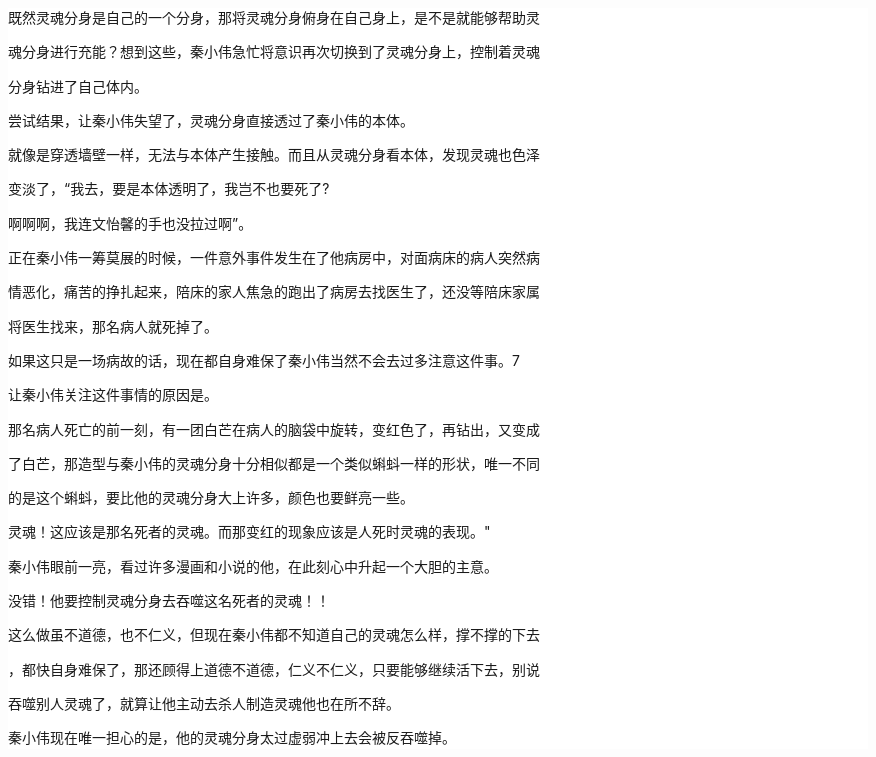 



既然灵魂分身是自己的一个分身，那将灵魂分身俯身在自己身上，是不是就能够帮助灵

魂分身进行充能？想到这些，秦小伟急忙将意识再次切换到了灵魂分身上，控制着灵魂

分身钻进了自己体内。



尝试结果，让秦小伟失望了，灵魂分身直接透过了秦小伟的本体。





就像是穿透墙壁一样，无法与本体产生接触。而且从灵魂分身看本体，发现灵魂也色泽

变淡了，“我去，要是本体透明了，我岂不也要死了?

啊啊啊，我连文怡馨的手也没拉过啊”。





正在秦小伟一筹莫展的时候，一件意外事件发生在了他病房中，对面病床的病人突然病

情恶化，痛苦的挣扎起来，陪床的家人焦急的跑出了病房去找医生了，还没等陪床家属

将医生找来，那名病人就死掉了。



如果这只是一场病故的话，现在都自身难保了秦小伟当然不会去过多注意这件事。7



让秦小伟关注这件事情的原因是。





那名病人死亡的前一刻，有一团白芒在病人的脑袋中旋转，变红色了，再钻出，又变成

了白芒，那造型与秦小伟的灵魂分身十分相似都是一个类似蝌蚪一样的形状，唯一不同

的是这个蝌蚪，要比他的灵魂分身大上许多，颜色也要鲜亮一些。



灵魂！这应该是那名死者的灵魂。而那变红的现象应该是人死时灵魂的表现。"

秦小伟眼前一亮，看过许多漫画和小说的他，在此刻心中升起一个大胆的主意。

没错！他要控制灵魂分身去吞噬这名死者的灵魂！！





这么做虽不道德，也不仁义，但现在秦小伟都不知道自己的灵魂怎么样，撑不撑的下去

，都快自身难保了，那还顾得上道德不道德，仁义不仁义，只要能够继续活下去，别说

吞噬别人灵魂了，就算让他主动去杀人制造灵魂他也在所不辞。



秦小伟现在唯一担心的是，他的灵魂分身太过虚弱冲上去会被反吞噬掉。
